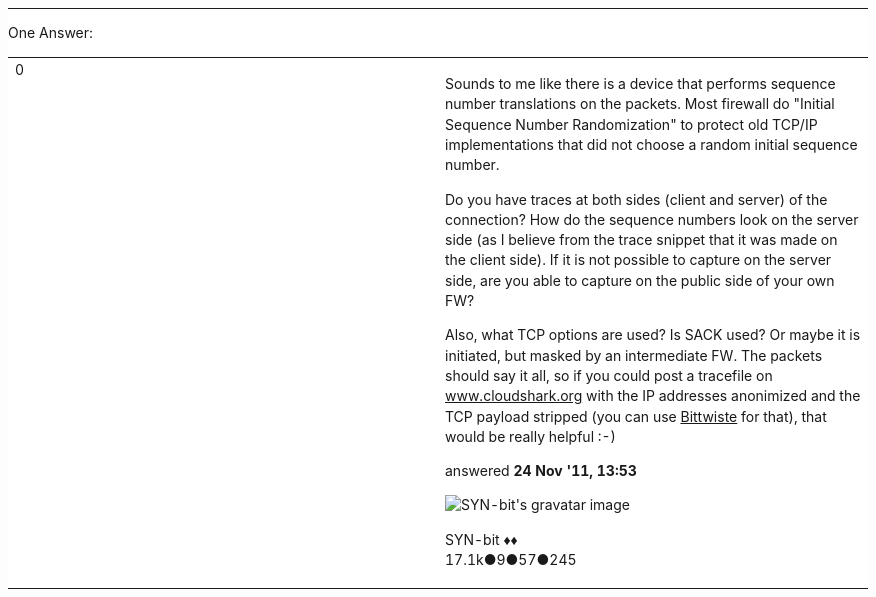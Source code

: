 ------------------------------------------------------------------------

<div class="tabBar">

<span id="sort-top"></span>

<div class="headQuestions">

One Answer:

</div>

</div>

<span id="7616"></span>

<div id="answer-container-7616" class="answer">

<table style="width:100%;"><colgroup><col style="width: 50%" /><col style="width: 50%" /></colgroup><tbody><tr class="odd"><td style="width: 30px; vertical-align: top"><div class="vote-buttons"><span id="post-7616-upvote" class="ajax-command post-vote up" rel="nofollow" title="I like this post (click again to cancel)"> </span><div id="post-7616-score" class="post-score" title="current number of votes">0</div><span id="post-7616-downvote" class="ajax-command post-vote down" rel="nofollow" title="I dont like this post (click again to cancel)"> </span></div></td><td><div class="item-right"><div class="answer-body"><p>Sounds to me like there is a device that performs sequence number translations on the packets. Most firewall do "Initial Sequence Number Randomization" to protect old TCP/IP implementations that did not choose a random initial sequence number.</p><p>Do you have traces at both sides (client and server) of the connection? How do the sequence numbers look on the server side (as I believe from the trace snippet that it was made on the client side). If it is not possible to capture on the server side, are you able to capture on the public side of your own FW?</p><p>Also, what TCP options are used? Is SACK used? Or maybe it is initiated, but masked by an intermediate FW. The packets should say it all, so if you could post a tracefile on <a href="http://www.cloudshark.org">www.cloudshark.org</a> with the IP addresses anonimized and the TCP payload stripped (you can use <a href="http://bittwist.sourceforge.net/">Bittwiste</a> for that), that would be really helpful :-)</p></div><div class="answer-controls post-controls"></div><div class="post-update-info-container"><div class="post-update-info post-update-info-user"><p>answered <strong>24 Nov '11, 13:53</strong></p><img src="https://secure.gravatar.com/avatar/7901a94d8fdd1f9f47cda9a32fcfa177?s=32&amp;d=identicon&amp;r=g" class="gravatar" width="32" height="32" alt="SYN-bit&#39;s gravatar image" /><p><span>SYN-bit ♦♦</span><br />
<span class="score" title="17094 reputation points"><span>17.1k</span></span><span title="9 badges"><span class="badge1">●</span><span class="badgecount">9</span></span><span title="57 badges"><span class="silver">●</span><span class="badgecount">57</span></span><span title="245 badges"><span class="bronze">●</span><span class="badgecount">245</span></span><br />